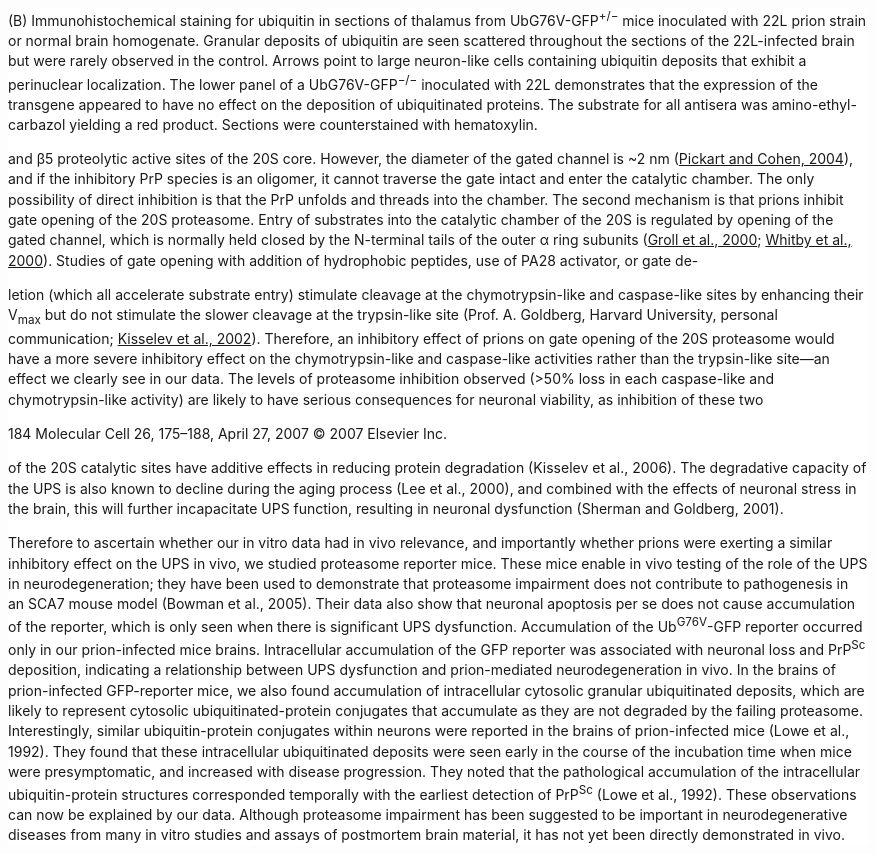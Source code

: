 (B) Immunohistochemical staining for ubiquitin in sections of thalamus from UbG76V-GFP<sup>+/−</sup> mice inoculated with 22L prion strain or normal brain homogenate. Granular deposits of ubiquitin are seen scattered throughout the sections of the 22L-infected brain but were rarely observed in the control. Arrows point to large neuron-like cells containing ubiquitin deposits that exhibit a perinuclear localization. The lower panel of a UbG76V-GFP<sup>−/−</sup> inoculated with 22L demonstrates that the expression of the transgene appeared to have no effect on the deposition of ubiquitinated proteins. The substrate for all antisera was amino-ethyl-carbazol yielding a red product. Sections were counterstained with hematoxylin.

and β5 proteolytic active sites of the 20S core. However, the diameter of the gated channel is ~2 nm ([Pickart and Cohen, 2004](https://doi.org/10.1038/nature02691)), and if the inhibitory PrP species is an oligomer, it cannot traverse the gate intact and enter the catalytic chamber. The only possibility of direct inhibition is that the PrP unfolds and threads into the chamber. The second mechanism is that prions inhibit gate opening of the 20S proteasome. Entry of substrates into the catalytic chamber of the 20S is regulated by opening of the gated channel, which is normally held closed by the N-terminal tails of the outer α ring subunits ([Groll et al., 2000](https://doi.org/10.1038/35005011); [Whitby et al., 2000](https://doi.org/10.1038/35005010)). Studies of gate opening with addition of hydrophobic peptides, use of PA28 activator, or gate de-

letion (which all accelerate substrate entry) stimulate cleavage at the chymotrypsin-like and caspase-like sites by enhancing their V<sub>max</sub> but do not stimulate the slower cleavage at the trypsin-like site (Prof. A. Goldberg, Harvard University, personal communication; [Kisselev et al., 2002](https://doi.org/10.1074/jbc.M109535200)). Therefore, an inhibitory effect of prions on gate opening of the 20S proteasome would have a more severe inhibitory effect on the chymotrypsin-like and caspase-like activities rather than the trypsin-like site—an effect we clearly see in our data. The levels of proteasome inhibition observed (>50% loss in each caspase-like and chymotrypsin-like activity) are likely to have serious consequences for neuronal viability, as inhibition of these two

184 Molecular Cell 26, 175–188, April 27, 2007 © 2007 Elsevier Inc.

of the 20S catalytic sites have additive effects in reducing protein degradation (Kisselev et al., 2006). The degradative capacity of the UPS is also known to decline during the aging process (Lee et al., 2000), and combined with the effects of neuronal stress in the brain, this will further incapacitate UPS function, resulting in neuronal dysfunction (Sherman and Goldberg, 2001).

Therefore to ascertain whether our in vitro data had in vivo relevance, and importantly whether prions were exerting a similar inhibitory effect on the UPS in vivo, we studied proteasome reporter mice. These mice enable in vivo testing of the role of the UPS in neurodegeneration; they have been used to demonstrate that proteasome impairment does not contribute to pathogenesis in an SCA7 mouse model (Bowman et al., 2005). Their data also show that neuronal apoptosis per se does not cause accumulation of the reporter, which is only seen when there is significant UPS dysfunction. Accumulation of the Ub<sup>G76V</sup>-GFP reporter occurred only in our prion-infected mice brains. Intracellular accumulation of the GFP reporter was associated with neuronal loss and PrP<sup>Sc</sup> deposition, indicating a relationship between UPS dysfunction and prion-mediated neurodegeneration in vivo. In the brains of prion-infected GFP-reporter mice, we also found accumulation of intracellular cytosolic granular ubiquitinated deposits, which are likely to represent cytosolic ubiquitinated-protein conjugates that accumulate as they are not degraded by the failing proteasome. Interestingly, similar ubiquitin-protein conjugates within neurons were reported in the brains of prion-infected mice (Lowe et al., 1992). They found that these intracellular ubiquitinated deposits were seen early in the course of the incubation time when mice were presymptomatic, and increased with disease progression. They noted that the pathological accumulation of the intracellular ubiquitin-protein structures corresponded temporally with the earliest detection of PrP<sup>Sc</sup> (Lowe et al., 1992). These observations can now be explained by our data. Although proteasome impairment has been suggested to be important in neurodegenerative diseases from many in vitro studies and assays of postmortem brain material, it has not yet been directly demonstrated in vivo.
